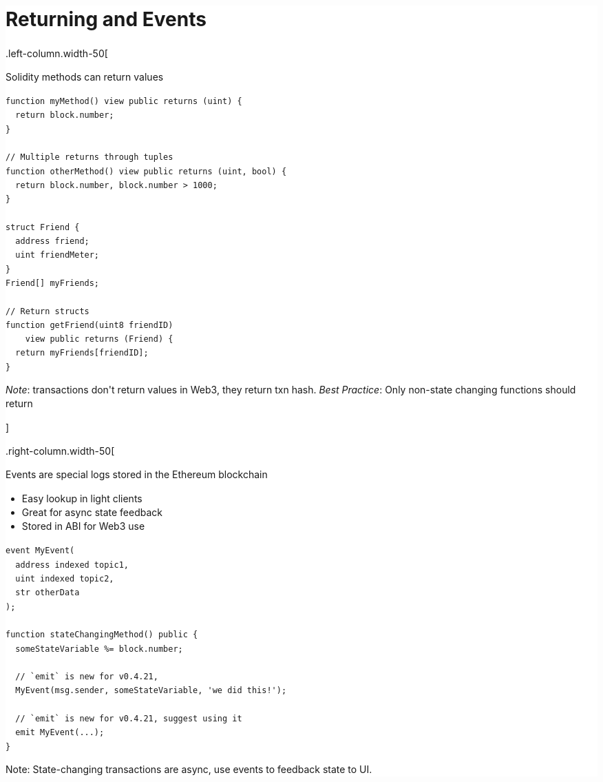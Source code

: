 # Returning and Events

.left-column.width-50[

Solidity methods can return values

```solidity
function myMethod() view public returns (uint) {
  return block.number;
}

// Multiple returns through tuples
function otherMethod() view public returns (uint, bool) {
  return block.number, block.number > 1000;
}

struct Friend {
  address friend;
  uint friendMeter;
}
Friend[] myFriends;

// Return structs
function getFriend(uint8 friendID)
    view public returns (Friend) {
  return myFriends[friendID];
}

```

*Note*: transactions don't return values in Web3, they return txn hash.
*Best Practice*: Only non-state changing functions should return

]

.right-column.width-50[

Events are special logs stored in the Ethereum blockchain

* Easy lookup in light clients
* Great for async state feedback
* Stored in ABI for Web3 use

```solidity
event MyEvent(
  address indexed topic1, 
  uint indexed topic2, 
  str otherData
);

function stateChangingMethod() public {
  someStateVariable %= block.number;
  
  // `emit` is new for v0.4.21,
  MyEvent(msg.sender, someStateVariable, 'we did this!');
  
  // `emit` is new for v0.4.21, suggest using it
  emit MyEvent(...);
}

```
Note: State-changing transactions are async,
use events to feedback state to UI.
